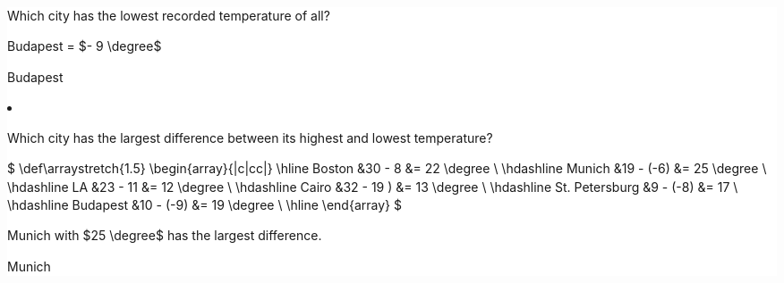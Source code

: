 Which city has the lowest recorded temperature of all?

</div>
<div class='workings'>
<div class='working'>

Budapest = $- 9 \degree$

</div>
</div>
<div class='answers'>
<div class='answer'>

Budapest

</div>
</div>

</div>
</li>
<li>
<div class='question_envelope rag_red subquestion'>
<div class='topics'>
<ul>
</ul>
</div>
<div class='question subquestion'>

Which city has the largest difference between its highest and lowest temperature?

</div>
<div class='workings'>
<div class='working'>


$
\def\arraystretch{1.5}
\begin{array}{|c|cc|}
\hline
          Boston &30 - 8 &= 22 \degree  \\    \hdashline
       Munich &19 - (-6) &= 25 \degree \\    \hdashline
             LA &23 - 11 &= 12  \degree \\    \hdashline
        Cairo &32 - 19 ) &= 13  \degree \\    \hdashline
St. Petersburg &9 - (-8) &= 17 \\    \hdashline
     Budapest &10 - (-9) &= 19 \degree \\
\hline
\end{array}
$

Munich with $25 \degree$ has the largest difference.

</div>
</div>
<div class='answers'>
<div class='answer'>

Munich
